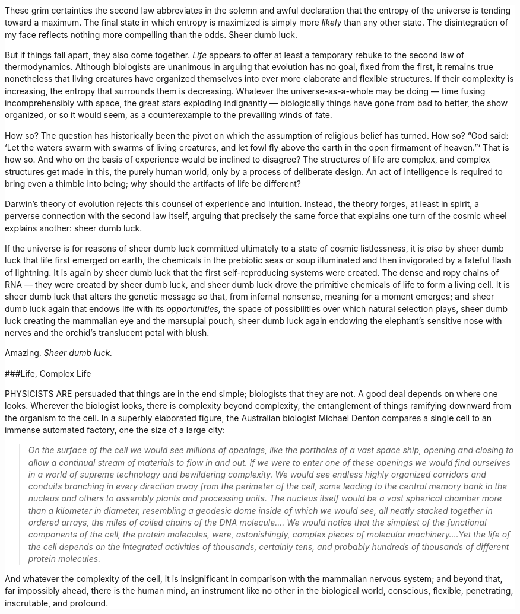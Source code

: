 These grim certainties the second law abbreviates in the solemn and awful declaration that the entropy of the universe is tending toward a maximum. The final state in which entropy is maximized is simply more *likely* than any other state. The disintegration of my face reflects nothing more compelling than the odds. Sheer dumb luck.

But if things fall apart, they also come together. *Life* appears to offer at least a temporary rebuke to the second law of thermodynamics. Although biologists are unanimous in arguing that evolution has no goal, fixed from the first, it remains true nonetheless that living creatures have organized themselves into ever more elaborate and flexible structures. If their complexity is increasing, the entropy that surrounds them is decreasing. Whatever the universe-as-a-whole may be doing — time fusing incomprehensibly with space, the great stars exploding indignantly — biologically things have gone from bad to better, the show organized, or so it would seem, as a counterexample to the prevailing winds of fate.

How so? The question has historically been the pivot on which the assumption of religious belief has turned. How so? “God said: ‘Let the waters swarm with swarms of living creatures, and let fowl fly above the earth in the open firmament of heaven.”‘ That is how so. And who on the basis of experience would be inclined to disagree? The structures of life are complex, and complex structures get made in this, the purely human world, only by a process of deliberate design. An act of intelligence is required to bring even a thimble into being; why should the artifacts of life be different?

Darwin’s theory of evolution rejects this counsel of experience and intuition. Instead, the theory forges, at least in spirit, a perverse connection with the second law itself, arguing that precisely the same force that explains one turn of the cosmic wheel explains another: sheer dumb luck.

If the universe is for reasons of sheer dumb luck committed ultimately to a state of cosmic listlessness, it is *also* by sheer dumb luck that life first emerged on earth, the chemicals in the prebiotic seas or soup illuminated and then invigorated by a fateful flash of lightning. It is again by sheer dumb luck that the first self-reproducing systems were created. The dense and ropy chains of RNA — they were created by sheer dumb luck, and sheer dumb luck drove the primitive chemicals of life to form a living cell. It is sheer dumb luck that alters the genetic message so that, from infernal nonsense, meaning for a moment emerges; and sheer dumb luck again that endows life with its *opportunities,* the space of possibilities over which natural selection plays, sheer dumb luck creating the mammalian eye and the marsupial pouch, sheer dumb luck again endowing the elephant’s sensitive nose with nerves and the orchid’s translucent petal with blush.

Amazing. *Sheer dumb luck.*

###Life, Complex Life

PHYSICISTS ARE persuaded that things are in the end simple; biologists that they are not. A good deal depends on where one looks. Wherever the biologist looks, there is complexity beyond complexity, the entanglement of things ramifying downward from the organism to the cell. In a superbly elaborated figure, the Australian biologist Michael Denton compares a single cell to an immense automated factory, one the size of a large city:

>*On the surface of the cell we would see millions of openings, like the portholes of a vast space ship, opening and closing to allow a continual stream of materials to flow in and out. If we were to enter one of these openings we would find ourselves in a world of supreme technology and bewildering complexity. We would see endless highly organized corridors and conduits branching in every direction away from the perimeter of the cell, some leading to the central memory bank in the nucleus and others to assembly plants and processing units. The nucleus itself would be a vast spherical chamber more than a kilometer in diameter, resembling a geodesic dome inside of which we would see, all neatly stacked together in ordered arrays, the miles of coiled chains of the DNA molecule…. We would notice that the simplest of the functional components of the cell, the protein molecules, were, astonishingly, complex pieces of molecular machinery….Yet the life of the cell depends on the integrated activities of thousands, certainly tens, and probably hundreds of thousands of different protein molecules.*
>
And whatever the complexity of the cell, it is insignificant in comparison with the mammalian nervous system; and beyond that, far impossibly ahead, there is the human mind, an instrument like no other in the biological world, conscious, flexible, penetrating, inscrutable, and profound.
